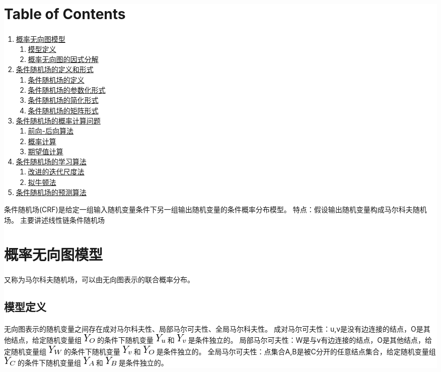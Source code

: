 ﻿---
layout: post
category : statistical learning
tagline: ""
tags : [statistical learning]
---

# Table of Contents

1.  [概率无向图模型](#orgde9d6b1)
    1.  [模型定义](#org7df499d)
    2.  [概率无向图的因式分解](#org48e6cde)
2.  [条件随机场的定义和形式](#orga7462d1)
    1.  [条件随机场的定义](#orgb96ad8f)
    2.  [条件随机场的参数化形式](#org8579a13)
    3.  [条件随机场的简化形式](#org24abd98)
    4.  [条件随机场的矩阵形式](#org412b4bf)
3.  [条件随机场的概率计算问题](#org2b3a1e7)
    1.  [前向-后向算法](#org9118b02)
    2.  [概率计算](#org29b9df4)
    3.  [期望值计算](#org35f93f2)
4.  [条件随机场的学习算法](#org94b3175)
    1.  [改进的迭代尺度法](#org9e446cc)
    2.  [拟牛顿法](#orge3d27ee)
5.  [条件随机场的预测算法](#org34c36bf)

条件随机场(CRF)是给定一组输入随机变量条件下另一组输出随机变量的条件概率分布模型。
特点：假设输出随机变量构成马尔科夫随机场。
主要讲述线性链条件随机场


<a id="orgde9d6b1"></a>

# 概率无向图模型

又称为马尔科夫随机场，可以由无向图表示的联合概率分布。


<a id="org7df499d"></a>

## 模型定义

无向图表示的随机变量之间存在成对马尔科夫性、局部马尔可夫性、全局马尔科夫性。
成对马尔可夫性：u,v是没有边连接的结点，O是其他结点，给定随机变量组 <img src="/assets/pics/2017-2-27-条件随机场_4a831fbef4abf7e0cd7968b6458561d7c8632fe1.png" alt="2017-2-27-条件随机场_4a831fbef4abf7e0cd7968b6458561d7c8632fe1.png" /> 的条件下随机变量 <img src="/assets/pics/2017-2-27-条件随机场_c94f8838a6534d5a2711efde75ccda99471d718f.png" alt="2017-2-27-条件随机场_c94f8838a6534d5a2711efde75ccda99471d718f.png" /> 和 <img src="/assets/pics/2017-2-27-条件随机场_73b9ae721c423f44c19762be3a2807416ae46d88.png" alt="2017-2-27-条件随机场_73b9ae721c423f44c19762be3a2807416ae46d88.png" /> 是条件独立的。
局部马尔可夫性：W是与v有边连接的结点，O是其他结点，给定随机变量组 <img src="/assets/pics/2017-2-27-条件随机场_6a97cc585aa41dad97931ec4a2a1c3a2ef4c679c.png" alt="2017-2-27-条件随机场_6a97cc585aa41dad97931ec4a2a1c3a2ef4c679c.png" /> 的条件下随机变量 <img src="/assets/pics/2017-2-27-条件随机场_73b9ae721c423f44c19762be3a2807416ae46d88.png" alt="2017-2-27-条件随机场_73b9ae721c423f44c19762be3a2807416ae46d88.png" /> 和 <img src="/assets/pics/2017-2-27-条件随机场_4a831fbef4abf7e0cd7968b6458561d7c8632fe1.png" alt="2017-2-27-条件随机场_4a831fbef4abf7e0cd7968b6458561d7c8632fe1.png" /> 是条件独立的。
全局马尔可夫性：点集合A,B是被C分开的任意结点集合，给定随机变量组 <img src="/assets/pics/2017-2-27-条件随机场_fbf8b5564fb3243b6330a9af4de350e34c699f7d.png" alt="2017-2-27-条件随机场_fbf8b5564fb3243b6330a9af4de350e34c699f7d.png" /> 的条件下随机变量组 <img src="/assets/pics/2017-2-27-条件随机场_cb82b849e9b26b702b5333d4b4ea30eb856178c3.png" alt="2017-2-27-条件随机场_cb82b849e9b26b702b5333d4b4ea30eb856178c3.png" /> 和 <img src="/assets/pics/2017-2-27-条件随机场_c29ed803e6c6a636cb6723164005f7054ae7f93c.png" alt="2017-2-27-条件随机场_c29ed803e6c6a636cb6723164005f7054ae7f93c.png" /> 是条件独立的。
